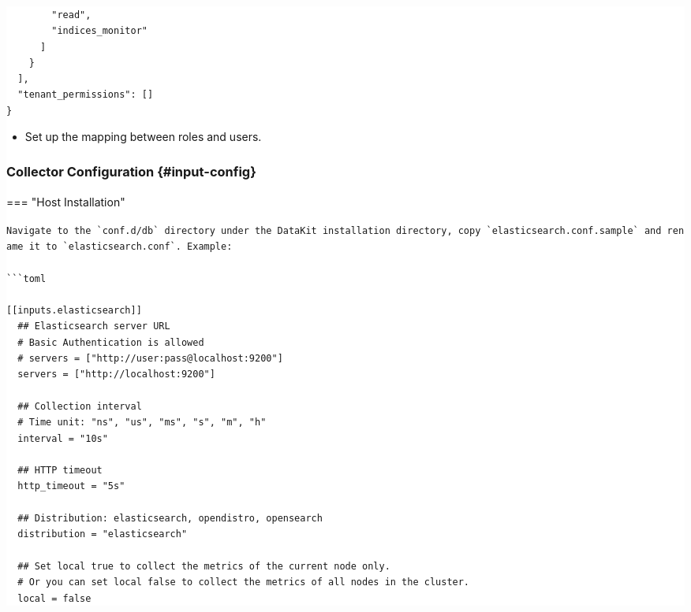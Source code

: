 ``` http
        "read",
        "indices_monitor"
      ]
    }
  ],
  "tenant_permissions": []
}
```

- Set up the mapping between roles and users.

### Collector Configuration {#input-config}


=== "Host Installation"

    Navigate to the `conf.d/db` directory under the DataKit installation directory, copy `elasticsearch.conf.sample` and rename it to `elasticsearch.conf`. Example:

    ```toml
        
    [[inputs.elasticsearch]]
      ## Elasticsearch server URL
      # Basic Authentication is allowed
      # servers = ["http://user:pass@localhost:9200"]
      servers = ["http://localhost:9200"]
    
      ## Collection interval
      # Time unit: "ns", "us", "ms", "s", "m", "h"
      interval = "10s"
    
      ## HTTP timeout
      http_timeout = "5s"
    
      ## Distribution: elasticsearch, opendistro, opensearch
      distribution = "elasticsearch"
    
      ## Set local true to collect the metrics of the current node only.
      # Or you can set local false to collect the metrics of all nodes in the cluster.
      local = false
    